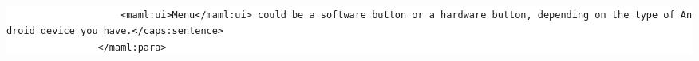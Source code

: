                         <maml:ui>Menu</maml:ui> could be a software button or a hardware button, depending on the type of Android device you have.</caps:sentence>
                    </maml:para>
